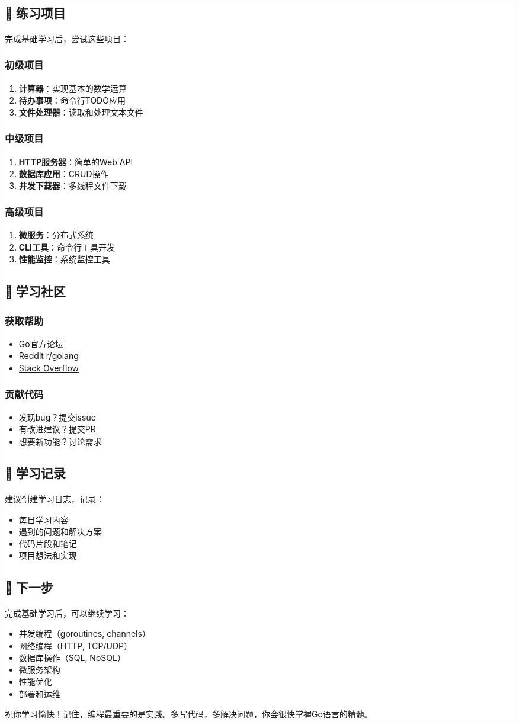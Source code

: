 ## 🎯 练习项目

完成基础学习后，尝试这些项目：

### 初级项目
1. **计算器**：实现基本的数学运算
2. **待办事项**：命令行TODO应用
3. **文件处理器**：读取和处理文本文件

### 中级项目
1. **HTTP服务器**：简单的Web API
2. **数据库应用**：CRUD操作
3. **并发下载器**：多线程文件下载

### 高级项目
1. **微服务**：分布式系统
2. **CLI工具**：命令行工具开发
3. **性能监控**：系统监控工具

## 🤝 学习社区

### 获取帮助
- [Go官方论坛](https://forum.golangbridge.org/)
- [Reddit r/golang](https://www.reddit.com/r/golang/)
- [Stack Overflow](https://stackoverflow.com/questions/tagged/go)

### 贡献代码
- 发现bug？提交issue
- 有改进建议？提交PR
- 想要新功能？讨论需求

## 📝 学习记录

建议创建学习日志，记录：
- 每日学习内容
- 遇到的问题和解决方案
- 代码片段和笔记
- 项目想法和实现

## 🎉 下一步

完成基础学习后，可以继续学习：
- 并发编程（goroutines, channels）
- 网络编程（HTTP, TCP/UDP）
- 数据库操作（SQL, NoSQL）
- 微服务架构
- 性能优化
- 部署和运维

祝你学习愉快！记住，编程最重要的是实践。多写代码，多解决问题，你会很快掌握Go语言的精髓。
